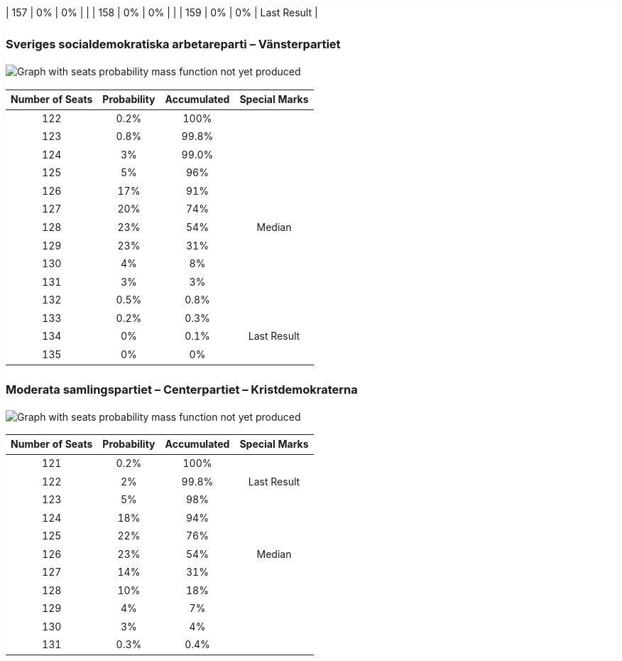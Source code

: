 | 157 | 0% | 0% |  |
| 158 | 0% | 0% |  |
| 159 | 0% | 0% | Last Result |

### Sveriges socialdemokratiska arbetareparti – Vänsterpartiet

![Graph with seats probability mass function not yet produced](2018-02-15-Sifo-coalitions-seats-pmf-s–v.png "Seats Probability Mass Function")

| Number of Seats | Probability | Accumulated | Special Marks |
|:---------------:|:-----------:|:-----------:|:-------------:|
| 122 | 0.2% | 100% |  |
| 123 | 0.8% | 99.8% |  |
| 124 | 3% | 99.0% |  |
| 125 | 5% | 96% |  |
| 126 | 17% | 91% |  |
| 127 | 20% | 74% |  |
| 128 | 23% | 54% | Median |
| 129 | 23% | 31% |  |
| 130 | 4% | 8% |  |
| 131 | 3% | 3% |  |
| 132 | 0.5% | 0.8% |  |
| 133 | 0.2% | 0.3% |  |
| 134 | 0% | 0.1% | Last Result |
| 135 | 0% | 0% |  |

### Moderata samlingspartiet – Centerpartiet – Kristdemokraterna

![Graph with seats probability mass function not yet produced](2018-02-15-Sifo-coalitions-seats-pmf-m–c–kd.png "Seats Probability Mass Function")

| Number of Seats | Probability | Accumulated | Special Marks |
|:---------------:|:-----------:|:-----------:|:-------------:|
| 121 | 0.2% | 100% |  |
| 122 | 2% | 99.8% | Last Result |
| 123 | 5% | 98% |  |
| 124 | 18% | 94% |  |
| 125 | 22% | 76% |  |
| 126 | 23% | 54% | Median |
| 127 | 14% | 31% |  |
| 128 | 10% | 18% |  |
| 129 | 4% | 7% |  |
| 130 | 3% | 4% |  |
| 131 | 0.3% | 0.4% |  |